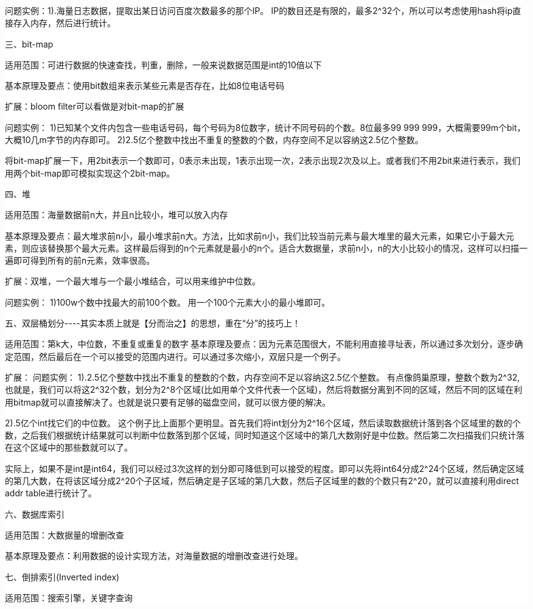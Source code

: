 问题实例：1).海量日志数据，提取出某日访问百度次数最多的那个IP。
IP的数目还是有限的，最多2^32个，所以可以考虑使用hash将ip直接存入内存，然后进行统计。


三、bit-map

适用范围：可进行数据的快速查找，判重，删除，一般来说数据范围是int的10倍以下

基本原理及要点：使用bit数组来表示某些元素是否存在，比如8位电话号码

扩展：bloom filter可以看做是对bit-map的扩展

问题实例：
1)已知某个文件内包含一些电话号码，每个号码为8位数字，统计不同号码的个数。8位最多99 999 999，大概需要99m个bit，大概10几m字节的内存即可。
2)2.5亿个整数中找出不重复的整数的个数，内存空间不足以容纳这2.5亿个整数。

将bit-map扩展一下，用2bit表示一个数即可，0表示未出现，1表示出现一次，2表示出现2次及以上。或者我们不用2bit来进行表示，我们用两个bit-map即可模拟实现这个2bit-map。


四、堆

适用范围：海量数据前n大，并且n比较小，堆可以放入内存

基本原理及要点：最大堆求前n小，最小堆求前n大。方法，比如求前n小，我们比较当前元素与最大堆里的最大元素，如果它小于最大元素，则应该替换那个最大元素。这样最后得到的n个元素就是最小的n个。适合大数据量，求前n小，n的大小比较小的情况，这样可以扫描一遍即可得到所有的前n元素，效率很高。

扩展：双堆，一个最大堆与一个最小堆结合，可以用来维护中位数。

问题实例：
1)100w个数中找最大的前100个数。
用一个100个元素大小的最小堆即可。

 

五、双层桶划分----其实本质上就是【分而治之】的思想，重在“分”的技巧上！

适用范围：第k大，中位数，不重复或重复的数字
基本原理及要点：因为元素范围很大，不能利用直接寻址表，所以通过多次划分，逐步确定范围，然后最后在一个可以接受的范围内进行。可以通过多次缩小，双层只是一个例子。

扩展：
问题实例：
1).2.5亿个整数中找出不重复的整数的个数，内存空间不足以容纳这2.5亿个整数。
有点像鸽巢原理，整数个数为2^32,也就是，我们可以将这2^32个数，划分为2^8个区域(比如用单个文件代表一个区域)，然后将数据分离到不同的区域，然后不同的区域在利用bitmap就可以直接解决了。也就是说只要有足够的磁盘空间，就可以很方便的解决。

2).5亿个int找它们的中位数。
这个例子比上面那个更明显。首先我们将int划分为2^16个区域，然后读取数据统计落到各个区域里的数的个数，之后我们根据统计结果就可以判断中位数落到那个区域，同时知道这个区域中的第几大数刚好是中位数。然后第二次扫描我们只统计落在这个区域中的那些数就可以了。

实际上，如果不是int是int64，我们可以经过3次这样的划分即可降低到可以接受的程度。即可以先将int64分成2^24个区域，然后确定区域的第几大数，在将该区域分成2^20个子区域，然后确定是子区域的第几大数，然后子区域里的数的个数只有2^20，就可以直接利用direct addr table进行统计了。


六、数据库索引

适用范围：大数据量的增删改查

基本原理及要点：利用数据的设计实现方法，对海量数据的增删改查进行处理。


七、倒排索引(Inverted index)

适用范围：搜索引擎，关键字查询
